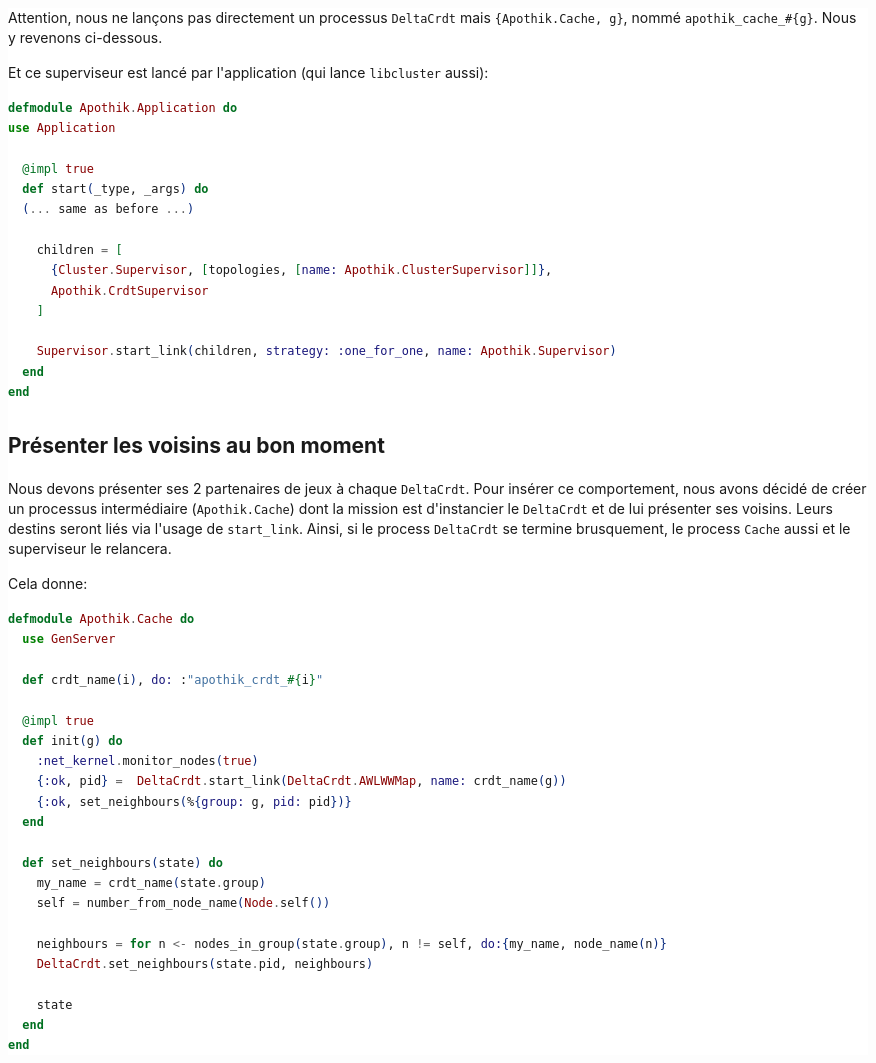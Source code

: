 Attention, nous ne lançons pas directement un processus `DeltaCrdt` mais `{Apothik.Cache, g}`, nommé `apothik_cache_#{g}`. Nous y revenons ci-dessous.

Et ce superviseur est lancé par l'application (qui lance `libcluster` aussi):
```elixir
defmodule Apothik.Application do
use Application

  @impl true
  def start(_type, _args) do
  (... same as before ...)

    children = [
      {Cluster.Supervisor, [topologies, [name: Apothik.ClusterSupervisor]]},
      Apothik.CrdtSupervisor
    ]

    Supervisor.start_link(children, strategy: :one_for_one, name: Apothik.Supervisor)
  end
end
```

## Présenter les voisins au bon moment

Nous devons présenter ses 2 partenaires de jeux à chaque `DeltaCrdt`. Pour insérer ce comportement, nous avons décidé de créer un processus intermédiaire (`Apothik.Cache`) dont la mission est d'instancier le `DeltaCrdt` et de lui présenter ses voisins. Leurs destins seront liés via l'usage de `start_link`. Ainsi, si le process `DeltaCrdt` se termine brusquement, le process `Cache` aussi et le superviseur le relancera.

Cela donne:
```elixir
defmodule Apothik.Cache do
  use GenServer

  def crdt_name(i), do: :"apothik_crdt_#{i}"

  @impl true
  def init(g) do
    :net_kernel.monitor_nodes(true)
    {:ok, pid} =  DeltaCrdt.start_link(DeltaCrdt.AWLWWMap, name: crdt_name(g))
    {:ok, set_neighbours(%{group: g, pid: pid})}
  end

  def set_neighbours(state) do
    my_name = crdt_name(state.group)
    self = number_from_node_name(Node.self())

    neighbours = for n <- nodes_in_group(state.group), n != self, do:{my_name, node_name(n)}
    DeltaCrdt.set_neighbours(state.pid, neighbours)

    state
  end
end
```
